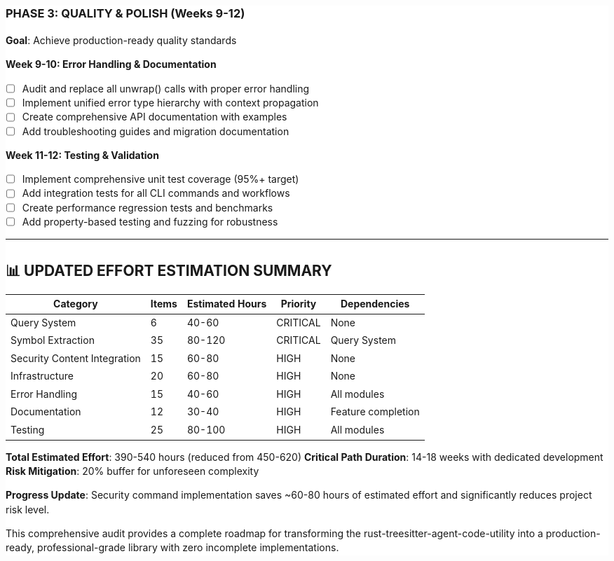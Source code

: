 ### PHASE 3: QUALITY & POLISH (Weeks 9-12)
**Goal**: Achieve production-ready quality standards

**Week 9-10: Error Handling & Documentation**
- [ ] Audit and replace all unwrap() calls with proper error handling
- [ ] Implement unified error type hierarchy with context propagation
- [ ] Create comprehensive API documentation with examples
- [ ] Add troubleshooting guides and migration documentation

**Week 11-12: Testing & Validation**
- [ ] Implement comprehensive unit test coverage (95%+ target)
- [ ] Add integration tests for all CLI commands and workflows
- [ ] Create performance regression tests and benchmarks
- [ ] Add property-based testing and fuzzing for robustness

---

## 📊 UPDATED EFFORT ESTIMATION SUMMARY

| Category | Items | Estimated Hours | Priority | Dependencies |
|----------|-------|----------------|----------|--------------|
| Query System | 6 | 40-60 | CRITICAL | None |
| Symbol Extraction | 35 | 80-120 | CRITICAL | Query System |
| Security Content Integration | 15 | 60-80 | HIGH | None |
| Infrastructure | 20 | 60-80 | HIGH | None |
| Error Handling | 15 | 40-60 | HIGH | All modules |
| Documentation | 12 | 30-40 | HIGH | Feature completion |
| Testing | 25 | 80-100 | HIGH | All modules |

**Total Estimated Effort**: 390-540 hours (reduced from 450-620)
**Critical Path Duration**: 14-18 weeks with dedicated development
**Risk Mitigation**: 20% buffer for unforeseen complexity

**Progress Update**: Security command implementation saves ~60-80 hours of estimated effort and significantly reduces project risk level.

This comprehensive audit provides a complete roadmap for transforming the rust-treesitter-agent-code-utility into a production-ready, professional-grade library with zero incomplete implementations.
